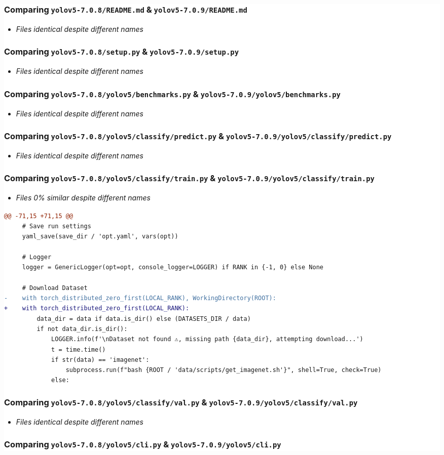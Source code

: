 ### Comparing `yolov5-7.0.8/README.md` & `yolov5-7.0.9/README.md`

 * *Files identical despite different names*

### Comparing `yolov5-7.0.8/setup.py` & `yolov5-7.0.9/setup.py`

 * *Files identical despite different names*

### Comparing `yolov5-7.0.8/yolov5/benchmarks.py` & `yolov5-7.0.9/yolov5/benchmarks.py`

 * *Files identical despite different names*

### Comparing `yolov5-7.0.8/yolov5/classify/predict.py` & `yolov5-7.0.9/yolov5/classify/predict.py`

 * *Files identical despite different names*

### Comparing `yolov5-7.0.8/yolov5/classify/train.py` & `yolov5-7.0.9/yolov5/classify/train.py`

 * *Files 0% similar despite different names*

```diff
@@ -71,15 +71,15 @@
     # Save run settings
     yaml_save(save_dir / 'opt.yaml', vars(opt))
 
     # Logger
     logger = GenericLogger(opt=opt, console_logger=LOGGER) if RANK in {-1, 0} else None
 
     # Download Dataset
-    with torch_distributed_zero_first(LOCAL_RANK), WorkingDirectory(ROOT):
+    with torch_distributed_zero_first(LOCAL_RANK):
         data_dir = data if data.is_dir() else (DATASETS_DIR / data)
         if not data_dir.is_dir():
             LOGGER.info(f'\nDataset not found ⚠️, missing path {data_dir}, attempting download...')
             t = time.time()
             if str(data) == 'imagenet':
                 subprocess.run(f"bash {ROOT / 'data/scripts/get_imagenet.sh'}", shell=True, check=True)
             else:
```

### Comparing `yolov5-7.0.8/yolov5/classify/val.py` & `yolov5-7.0.9/yolov5/classify/val.py`

 * *Files identical despite different names*

### Comparing `yolov5-7.0.8/yolov5/cli.py` & `yolov5-7.0.9/yolov5/cli.py`
